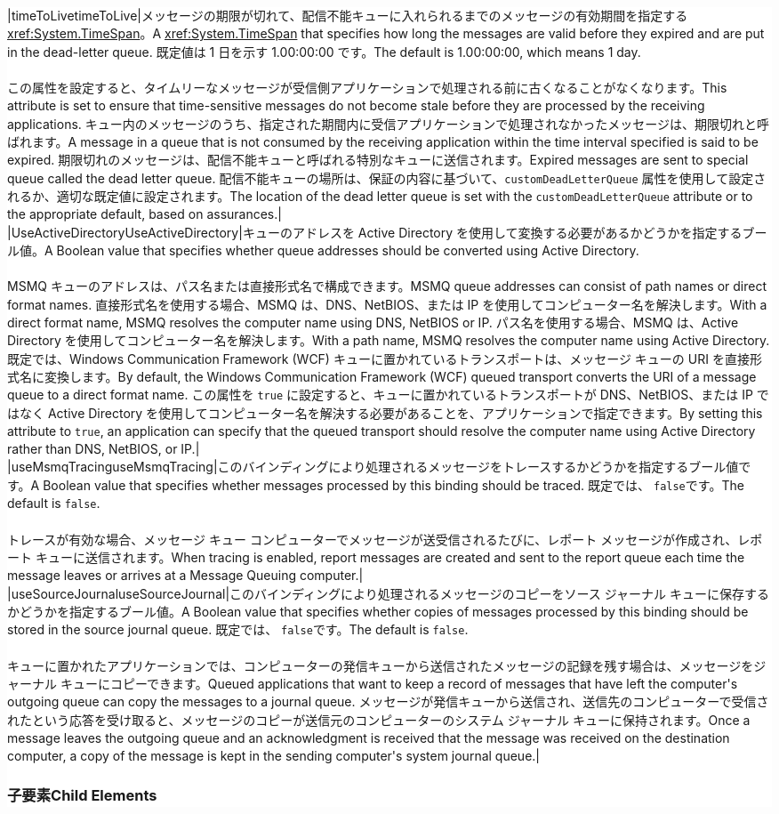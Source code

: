 |<span data-ttu-id="1e20c-193">timeToLive</span><span class="sxs-lookup"><span data-stu-id="1e20c-193">timeToLive</span></span>|<span data-ttu-id="1e20c-194">メッセージの期限が切れて、配信不能キューに入れられるまでのメッセージの有効期間を指定する <xref:System.TimeSpan>。</span><span class="sxs-lookup"><span data-stu-id="1e20c-194">A <xref:System.TimeSpan> that specifies how long the messages are valid before they expired and are put in the dead-letter queue.</span></span> <span data-ttu-id="1e20c-195">既定値は 1 日を示す 1.00:00:00 です。</span><span class="sxs-lookup"><span data-stu-id="1e20c-195">The default is 1.00:00:00, which means 1 day.</span></span><br /><br /> <span data-ttu-id="1e20c-196">この属性を設定すると、タイムリーなメッセージが受信側アプリケーションで処理される前に古くなることがなくなります。</span><span class="sxs-lookup"><span data-stu-id="1e20c-196">This attribute is set to ensure that time-sensitive messages do not become stale before they are processed by the receiving applications.</span></span> <span data-ttu-id="1e20c-197">キュー内のメッセージのうち、指定された期間内に受信アプリケーションで処理されなかったメッセージは、期限切れと呼ばれます。</span><span class="sxs-lookup"><span data-stu-id="1e20c-197">A message in a queue that is not consumed by the receiving application within the time interval specified is said to be expired.</span></span> <span data-ttu-id="1e20c-198">期限切れのメッセージは、配信不能キューと呼ばれる特別なキューに送信されます。</span><span class="sxs-lookup"><span data-stu-id="1e20c-198">Expired messages are sent to special queue called the dead letter queue.</span></span> <span data-ttu-id="1e20c-199">配信不能キューの場所は、保証の内容に基づいて、`customDeadLetterQueue` 属性を使用して設定されるか、適切な既定値に設定されます。</span><span class="sxs-lookup"><span data-stu-id="1e20c-199">The location of the dead letter queue is set with the `customDeadLetterQueue` attribute or to the appropriate default, based on assurances.</span></span>|  
|<span data-ttu-id="1e20c-200">UseActiveDirectory</span><span class="sxs-lookup"><span data-stu-id="1e20c-200">UseActiveDirectory</span></span>|<span data-ttu-id="1e20c-201">キューのアドレスを Active Directory を使用して変換する必要があるかどうかを指定するブール値。</span><span class="sxs-lookup"><span data-stu-id="1e20c-201">A Boolean value that specifies whether queue addresses should be converted using Active Directory.</span></span><br /><br /> <span data-ttu-id="1e20c-202">MSMQ キューのアドレスは、パス名または直接形式名で構成できます。</span><span class="sxs-lookup"><span data-stu-id="1e20c-202">MSMQ queue addresses can consist of path names or direct format names.</span></span> <span data-ttu-id="1e20c-203">直接形式名を使用する場合、MSMQ は、DNS、NetBIOS、または IP を使用してコンピューター名を解決します。</span><span class="sxs-lookup"><span data-stu-id="1e20c-203">With a direct format name, MSMQ resolves the computer name using DNS, NetBIOS or IP.</span></span> <span data-ttu-id="1e20c-204">パス名を使用する場合、MSMQ は、Active Directory を使用してコンピューター名を解決します。</span><span class="sxs-lookup"><span data-stu-id="1e20c-204">With a path name, MSMQ resolves the computer name using Active Directory.</span></span> <span data-ttu-id="1e20c-205">既定では、Windows Communication Framework (WCF) キューに置かれているトランスポートは、メッセージ キューの URI を直接形式名に変換します。</span><span class="sxs-lookup"><span data-stu-id="1e20c-205">By default, the Windows Communication Framework (WCF) queued transport converts the URI of a message queue to a direct format name.</span></span> <span data-ttu-id="1e20c-206">この属性を `true` に設定すると、キューに置かれているトランスポートが DNS、NetBIOS、または IP ではなく Active Directory を使用してコンピューター名を解決する必要があることを、アプリケーションで指定できます。</span><span class="sxs-lookup"><span data-stu-id="1e20c-206">By setting this attribute to `true`, an application can specify that the queued transport should resolve the computer name using Active Directory rather than DNS, NetBIOS, or IP.</span></span>|  
|<span data-ttu-id="1e20c-207">useMsmqTracing</span><span class="sxs-lookup"><span data-stu-id="1e20c-207">useMsmqTracing</span></span>|<span data-ttu-id="1e20c-208">このバインディングにより処理されるメッセージをトレースするかどうかを指定するブール値です。</span><span class="sxs-lookup"><span data-stu-id="1e20c-208">A Boolean value that specifies whether messages processed by this binding should be traced.</span></span> <span data-ttu-id="1e20c-209">既定では、 `false`です。</span><span class="sxs-lookup"><span data-stu-id="1e20c-209">The default is `false`.</span></span><br /><br /> <span data-ttu-id="1e20c-210">トレースが有効な場合、メッセージ キュー コンピューターでメッセージが送受信されるたびに、レポート メッセージが作成され、レポート キューに送信されます。</span><span class="sxs-lookup"><span data-stu-id="1e20c-210">When tracing is enabled, report messages are created and sent to the report queue each time the message leaves or arrives at a Message Queuing computer.</span></span>|  
|<span data-ttu-id="1e20c-211">useSourceJournal</span><span class="sxs-lookup"><span data-stu-id="1e20c-211">useSourceJournal</span></span>|<span data-ttu-id="1e20c-212">このバインディングにより処理されるメッセージのコピーをソース ジャーナル キューに保存するかどうかを指定するブール値。</span><span class="sxs-lookup"><span data-stu-id="1e20c-212">A Boolean value that specifies whether copies of messages processed by this binding should be stored in the source journal queue.</span></span> <span data-ttu-id="1e20c-213">既定では、 `false`です。</span><span class="sxs-lookup"><span data-stu-id="1e20c-213">The default is `false`.</span></span><br /><br /> <span data-ttu-id="1e20c-214">キューに置かれたアプリケーションでは、コンピューターの発信キューから送信されたメッセージの記録を残す場合は、メッセージをジャーナル キューにコピーできます。</span><span class="sxs-lookup"><span data-stu-id="1e20c-214">Queued applications that want to keep a record of messages that have left the computer's outgoing queue can copy the messages to a journal queue.</span></span> <span data-ttu-id="1e20c-215">メッセージが発信キューから送信され、送信先のコンピューターで受信されたという応答を受け取ると、メッセージのコピーが送信元のコンピューターのシステム ジャーナル キューに保持されます。</span><span class="sxs-lookup"><span data-stu-id="1e20c-215">Once a message leaves the outgoing queue and an acknowledgment is received that the message was received on the destination computer, a copy of the message is kept in the sending computer's system journal queue.</span></span>|  
  
### <a name="child-elements"></a><span data-ttu-id="1e20c-216">子要素</span><span class="sxs-lookup"><span data-stu-id="1e20c-216">Child Elements</span></span>  
  